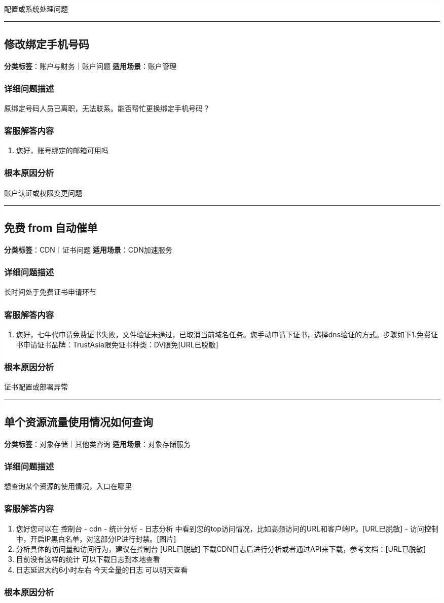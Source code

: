 配置或系统处理问题

---
## 修改绑定手机号码
**分类标签**：账户与财务｜账户问题
**适用场景**：账户管理
### 详细问题描述

原绑定号码人员已离职，无法联系。能否帮忙更换绑定手机号码？
### 客服解答内容

1. 您好，账号绑定的邮箱可用吗
### 根本原因分析

账户认证或权限变更问题

---
## 免费 from 自动催单
**分类标签**：CDN｜证书问题
**适用场景**：CDN加速服务
### 详细问题描述

长时间处于免费证书申请环节
### 客服解答内容

1. 您好，七牛代申请免费证书失败，文件验证未通过，已取消当前域名任务。您手动申请下证书，选择dns验证的方式。步骤如下1.免费证书申请证书品牌：TrustAsia限免证书种类：DV限免[URL已脱敏]
### 根本原因分析

证书配置或部署异常

---
## 单个资源流量使用情况如何查询
**分类标签**：对象存储｜其他类咨询
**适用场景**：对象存储服务
### 详细问题描述

想查询某个资源的使用情况，入口在哪里
### 客服解答内容

1. 您好您可以在 控制台 - cdn - 统计分析 - 日志分析 中看到您的top访问情况，比如高频访问的URL和客户端IP。[URL已脱敏] - 访问控制 中，开启IP黑白名单，对这部分IP进行封禁。[图片]
2. 分析具体的访问量和访问行为，建议在控制台 [URL已脱敏] 下载CDN日志后进行分析或者通过API来下载，参考文档：[URL已脱敏]
3. 目前没有这样的统计 可以下载日志到本地查看
4. 日志延迟大约6小时左右 今天全量的日志 可以明天查看
### 根本原因分析

